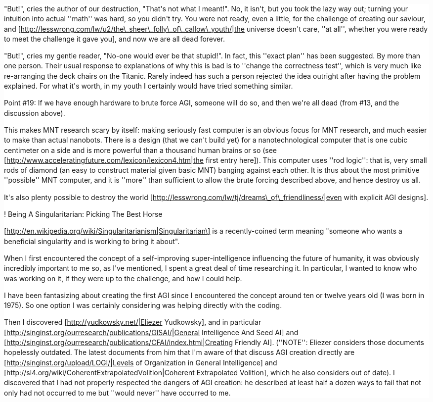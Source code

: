 "But!", cries the author of our destruction, "That's not what I meant!".
No, it isn't, but you took the lazy way out; turning your intuition into
actual ''math'' was hard, so you didn't try. You were not ready, even a
little, for the challenge of creating our saviour, and
\[http://lesswrong.com/lw/u2/the\_sheer\_folly\_of\_callow\_youth/|the
universe doesn't care, ''at all'', whether you were ready to meet the
challenge it gave you\], and now we are all dead forever.

"But!", cries my gentle reader, "No-one would ever be that stupid!". In
fact, this ''exact plan'' has been suggested. By more than one person.
Their usual response to explanations of why this is bad is to ''change
the correctness test'', which is very much like re-arranging the deck
chairs on the Titanic. Rarely indeed has such a person rejected the idea
outright after having the problem explained. For what it's worth, in my
youth I certainly would have tried something similar.

Point \#19: If we have enough hardware to brute force AGI, someone will
do so, and then we're all dead (from \#13, and the discussion above).

This makes MNT research scary by itself: making seriously fast computer
is an obvious focus for MNT research, and much easier to make than
actual nanobots. There is a design (that we can't build yet) for a
nanotechnological computer that is one cubic centimeter on a side and is
more powerful than a thousand human brains or so (see
\[http://www.acceleratingfuture.com/lexicon/lexicon4.htm|the first entry
here\]). This computer uses ''rod logic'': that is, very small rods of
diamond (an easy to construct material given basic MNT) banging against
each other. It is thus about the most primitive ''possible'' MNT
computer, and it is ''more'' than sufficient to allow the brute forcing
described above, and hence destroy us all.

It's also plenty possible to destroy the world
\[http://lesswrong.com/lw/tj/dreams\_of\_friendliness/|even with
explicit AGI designs\].

! Being A Singularitarian: Picking The Best Horse

\[http://en.wikipedia.org/wiki/Singularitarianism|Singularitarian\] is a
recently-coined term meaning "someone who wants a beneficial singularity
and is working to bring it about".

When I first encountered the concept of a self-improving
super-intelligence influencing the future of humanity, it was obviously
incredibly important to me so, as I've mentioned, I spent a great deal
of time researching it. In particular, I wanted to know who was working
on it, if they were up to the challenge, and how I could help.

I have been fantasizing about creating the first AGI since I encountered
the concept around ten or twelve years old (I was born in 1975). So one
option I was certainly considering was helping directly with the coding.

Then I discovered \[http://yudkowsky.net/|Eliezer Yudkowsky\], and in
particular \[http://singinst.org/ourresearch/publications/GISAI/|General
Intelligence And Seed AI\] and
\[http://singinst.org/ourresearch/publications/CFAI/index.html|Creating
Friendly AI\]. (''NOTE'': Eliezer considers those documents hopelessly
outdated. The latest documents from him that I'm aware of that discuss
AGI creation directly are \[http://singinst.org/upload/LOGI/|Levels of
Organization in General Intelligence\] and
\[http://sl4.org/wiki/CoherentExtrapolatedVolition|Coherent Extrapolated
Volition\], which he also considers out of date). I discovered that I
had not properly respected the dangers of AGI creation: he described at
least half a dozen ways to fail that not only had not occurred to me but
''would never'' have occurred to me.

